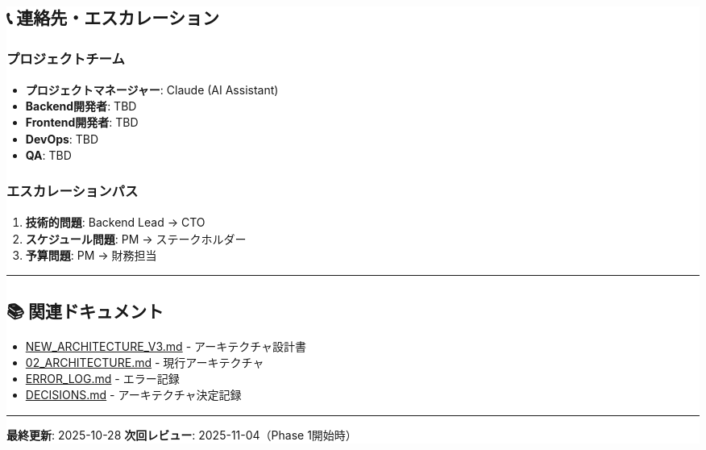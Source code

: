 
## 📞 連絡先・エスカレーション

### プロジェクトチーム

- **プロジェクトマネージャー**: Claude (AI Assistant)
- **Backend開発者**: TBD
- **Frontend開発者**: TBD
- **DevOps**: TBD
- **QA**: TBD

### エスカレーションパス

1. **技術的問題**: Backend Lead → CTO
2. **スケジュール問題**: PM → ステークホルダー
3. **予算問題**: PM → 財務担当

---

## 📚 関連ドキュメント

- [NEW_ARCHITECTURE_V3.md](NEW_ARCHITECTURE_V3.md) - アーキテクチャ設計書
- [02_ARCHITECTURE.md](02_ARCHITECTURE.md) - 現行アーキテクチャ
- [ERROR_LOG.md](ERROR_LOG.md) - エラー記録
- [DECISIONS.md](DECISIONS.md) - アーキテクチャ決定記録

---

**最終更新**: 2025-10-28
**次回レビュー**: 2025-11-04（Phase 1開始時）